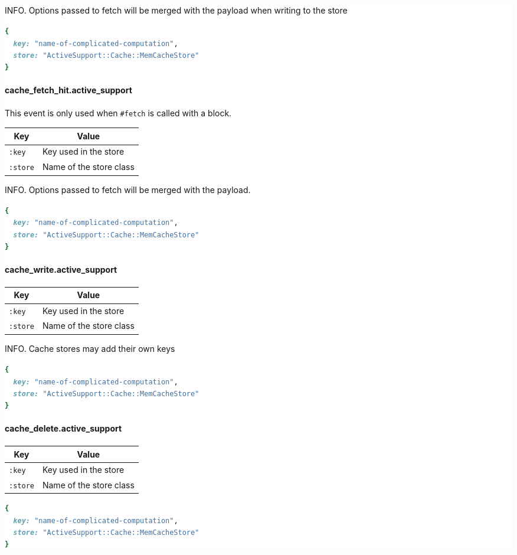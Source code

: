 INFO. Options passed to fetch will be merged with the payload when writing to the store

```ruby
{
  key: "name-of-complicated-computation",
  store: "ActiveSupport::Cache::MemCacheStore"
}
```

#### cache_fetch_hit.active_support

This event is only used when `#fetch` is called with a block.

| Key      | Value                   |
| -------- | ----------------------- |
| `:key`   | Key used in the store   |
| `:store` | Name of the store class |

INFO. Options passed to fetch will be merged with the payload.

```ruby
{
  key: "name-of-complicated-computation",
  store: "ActiveSupport::Cache::MemCacheStore"
}
```

#### cache_write.active_support

| Key      | Value                   |
| -------- | ----------------------- |
| `:key`   | Key used in the store   |
| `:store` | Name of the store class |

INFO. Cache stores may add their own keys

```ruby
{
  key: "name-of-complicated-computation",
  store: "ActiveSupport::Cache::MemCacheStore"
}
```

#### cache_delete.active_support

| Key      | Value                   |
| -------- | ----------------------- |
| `:key`   | Key used in the store   |
| `:store` | Name of the store class |

```ruby
{
  key: "name-of-complicated-computation",
  store: "ActiveSupport::Cache::MemCacheStore"
}
```
